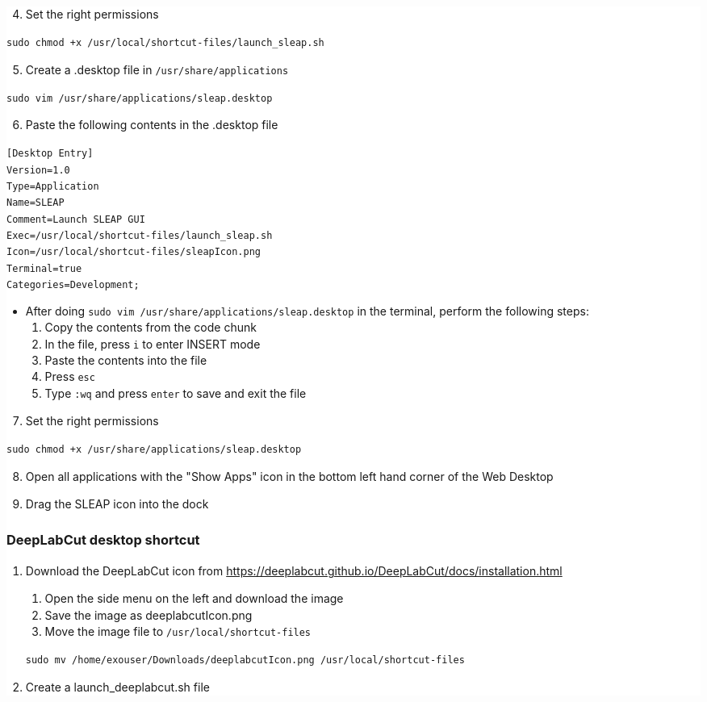 4. Set the right permissions

```
sudo chmod +x /usr/local/shortcut-files/launch_sleap.sh
```

5. Create a .desktop file in `/usr/share/applications`

```
sudo vim /usr/share/applications/sleap.desktop
```

6. Paste the following contents in the .desktop file

```
[Desktop Entry]
Version=1.0
Type=Application
Name=SLEAP
Comment=Launch SLEAP GUI
Exec=/usr/local/shortcut-files/launch_sleap.sh
Icon=/usr/local/shortcut-files/sleapIcon.png
Terminal=true
Categories=Development;
```

- After doing ```sudo vim /usr/share/applications/sleap.desktop``` in the terminal, perform the following steps:
    1. Copy the contents from the code chunk
    2. In the file, press ```i``` to enter INSERT mode
    3. Paste the contents into the file
    4. Press ```esc```
    5. Type ```:wq``` and press ```enter``` to save and exit the file

7. Set the right permissions

```
sudo chmod +x /usr/share/applications/sleap.desktop
```

8. Open all applications with the "Show Apps" icon in the bottom left hand corner of the Web Desktop

9. Drag the SLEAP icon into the dock


### DeepLabCut desktop shortcut

1. Download the DeepLabCut icon from https://deeplabcut.github.io/DeepLabCut/docs/installation.html
    1. Open the side menu on the left and download the image
    2. Save the image as deeplabcutIcon.png
    3. Move the image file to `/usr/local/shortcut-files` 

    ```
    sudo mv /home/exouser/Downloads/deeplabcutIcon.png /usr/local/shortcut-files
    ```

2. Create a launch_deeplabcut.sh file
